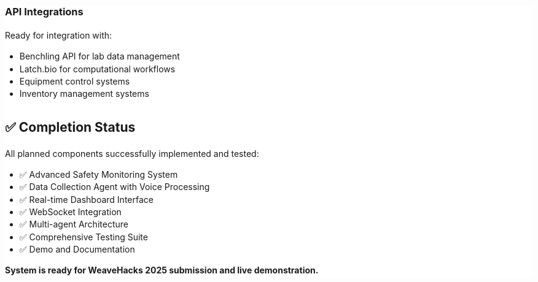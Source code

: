 ### API Integrations
Ready for integration with:
- Benchling API for lab data management
- Latch.bio for computational workflows
- Equipment control systems
- Inventory management systems

## ✅ Completion Status

All planned components successfully implemented and tested:
- ✅ Advanced Safety Monitoring System
- ✅ Data Collection Agent with Voice Processing
- ✅ Real-time Dashboard Interface
- ✅ WebSocket Integration
- ✅ Multi-agent Architecture
- ✅ Comprehensive Testing Suite
- ✅ Demo and Documentation

**System is ready for WeaveHacks 2025 submission and live demonstration.**